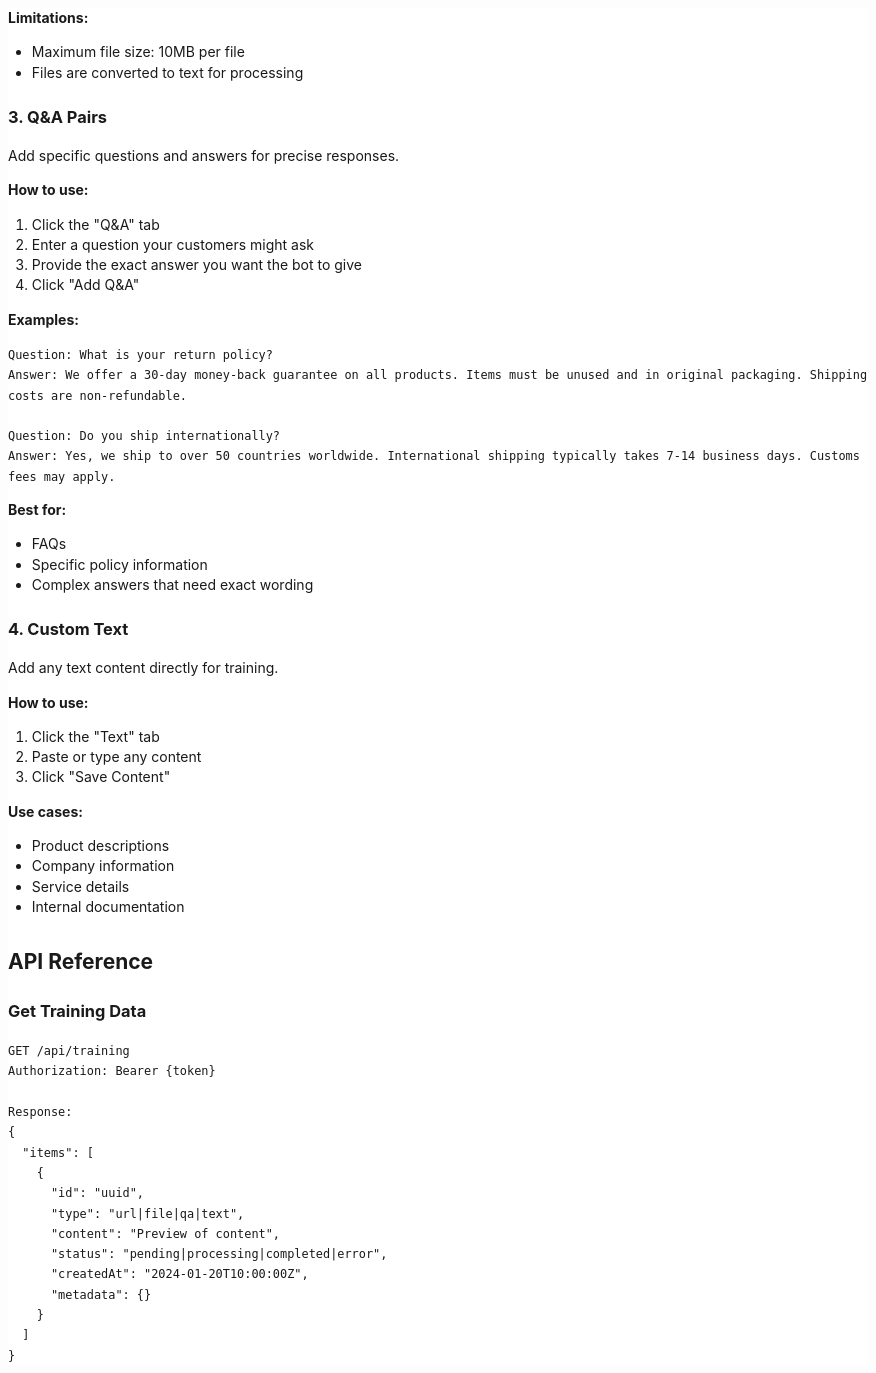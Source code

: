 **Limitations:**
- Maximum file size: 10MB per file
- Files are converted to text for processing

### 3. Q&A Pairs
Add specific questions and answers for precise responses.

**How to use:**
1. Click the "Q&A" tab
2. Enter a question your customers might ask
3. Provide the exact answer you want the bot to give
4. Click "Add Q&A"

**Examples:**
```
Question: What is your return policy?
Answer: We offer a 30-day money-back guarantee on all products. Items must be unused and in original packaging. Shipping costs are non-refundable.

Question: Do you ship internationally?
Answer: Yes, we ship to over 50 countries worldwide. International shipping typically takes 7-14 business days. Customs fees may apply.
```

**Best for:**
- FAQs
- Specific policy information
- Complex answers that need exact wording

### 4. Custom Text
Add any text content directly for training.

**How to use:**
1. Click the "Text" tab
2. Paste or type any content
3. Click "Save Content"

**Use cases:**
- Product descriptions
- Company information
- Service details
- Internal documentation

## API Reference

### Get Training Data
```http
GET /api/training
Authorization: Bearer {token}

Response:
{
  "items": [
    {
      "id": "uuid",
      "type": "url|file|qa|text",
      "content": "Preview of content",
      "status": "pending|processing|completed|error",
      "createdAt": "2024-01-20T10:00:00Z",
      "metadata": {}
    }
  ]
}
```

